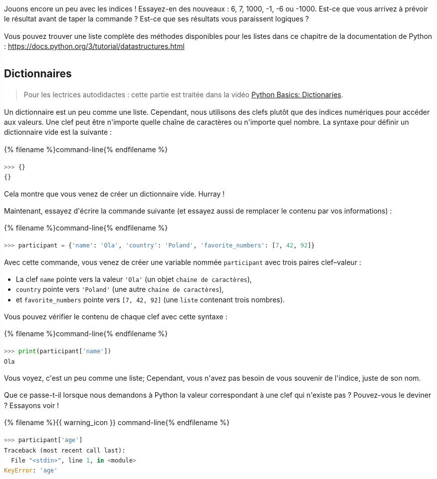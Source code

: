 Jouons encore un peu avec les indices ! Essayez-en des nouveaux : 6, 7, 1000, -1, -6 ou -1000. Est-ce que vous arrivez à prévoir le résultat avant de taper la commande ? Est-ce que ses résultats vous paraissent logiques ?

Vous pouvez trouver une liste complète des méthodes disponibles pour les listes dans ce chapitre de la documentation de Python : https://docs.python.org/3/tutorial/datastructures.html

## Dictionnaires

> Pour les lectrices autodidactes : cette partie est traitée dans la vidéo [Python Basics: Dictionaries](https://www.youtube.com/watch?v=ZX1CVvZLE6c).

Un dictionnaire est un peu comme une liste. Cependant, nous utilisons des clefs plutôt que des indices numériques pour accéder aux valeurs. Une clef peut être n'importe quelle chaîne de caractères ou n'importe quel nombre. La syntaxe pour définir un dictionnaire vide est la suivante :

{% filename %}command-line{% endfilename %}

```python
>>> {}
{}
```

Cela montre que vous venez de créer un dictionnaire vide. Hurray !

Maintenant, essayez d'écrire la commande suivante (et essayez aussi de remplacer le contenu par vos informations) :

{% filename %}command-line{% endfilename %}

```python
>>> participant = {'name': 'Ola', 'country': 'Poland', 'favorite_numbers': [7, 42, 92]}
```

Avec cette commande, vous venez de créer une variable nommée `participant` avec trois paires clef–valeur :

- La clef `name` pointe vers la valeur `'Ola'` (un objet `chaine de caractères`),
- `country` pointe vers `'Poland'` (une autre `chaine de caractères`),
- et `favorite_numbers` pointe vers `[7, 42, 92]` (une `liste` contenant trois nombres).

Vous pouvez vérifier le contenu de chaque clef avec cette syntaxe :

{% filename %}command-line{% endfilename %}

```python
>>> print(participant['name'])
Ola
```

Vous voyez, c'est un peu comme une liste; Cependant, vous n'avez pas besoin de vous souvenir de l'indice, juste de son nom.

Que ce passe-t-il lorsque nous demandons à Python la valeur correspondant à une clef qui n'existe pas ? Pouvez-vous le deviner ? Essayons voir !

{% filename %}{{ warning_icon }} command-line{% endfilename %}

```python
>>> participant['age']
Traceback (most recent call last):
  File "<stdin>", line 1, in <module>
KeyError: 'age'
```
